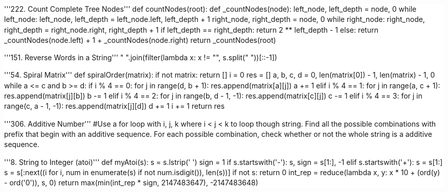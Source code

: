 '''222. Count Complete Tree Nodes'''
    def countNodes(root):
        def _countNodes(node):
            left_node, left_depth = node, 0
            while left_node: left_node, left_depth = left_node.left, left_depth + 1
            right_node, right_depth = node, 0
            while right_node: right_node, right_depth = right_node.right, right_depth + 1
            if left_depth == right_depth: return 2 ** left_depth - 1
            else: return _countNodes(node.left) + 1 + _countNodes(node.right)
        return _countNodes(root)

'''151. Reverse Words in a String'''
    " ".join(filter(lambda x: x != "", s.split(" "))[::-1])

'''54. Spiral Matrix'''
    def spiralOrder(matrix):
        if not matrix:
            return []
        i = 0
        res = []
        a, b, c, d = 0, len(matrix[0]) - 1, len(matrix) - 1, 0
        while a <= c and b >= d:
            if i % 4 == 0:
                for j in range(d, b + 1):
                    res.append(matrix[a][j])
                a += 1
            elif i % 4 == 1:
                for j in range(a, c + 1):
                    res.append(matrix[j][b])
                b -= 1
            elif i % 4 == 2:
                for j in range(b, d - 1, -1):
                    res.append(matrix[c][j])
                c -= 1
            elif i % 4 == 3:
                for j in range(c, a - 1, -1):
                    res.append(matrix[j][d])
                d += 1
            i += 1
        return res

'''306. Additive Number'''
    #Use a for loop with i, j, k where i < j < k to loop though string. Find all the possible combinations with prefix that begin with an additive sequence. For each possible combination, check whether or not the whole string is a additive sequence.

'''8. String to Integer (atoi)'''
    def myAtoi(s):
        s = s.lstrip(' ')
        sign = 1
        if s.startswith('-'): s, sign = s[1:], -1
        elif s.startswith('+'): s = s[1:]
        s = s[:next((i for i, num in enumerate(s) if not num.isdigit()), len(s))]
        if not s: return 0
        int_rep = reduce(lambda x, y: x * 10 + (ord(y) - ord('0')), s, 0)
        return max(min(int_rep * sign, 2147483647), -2147483648)
